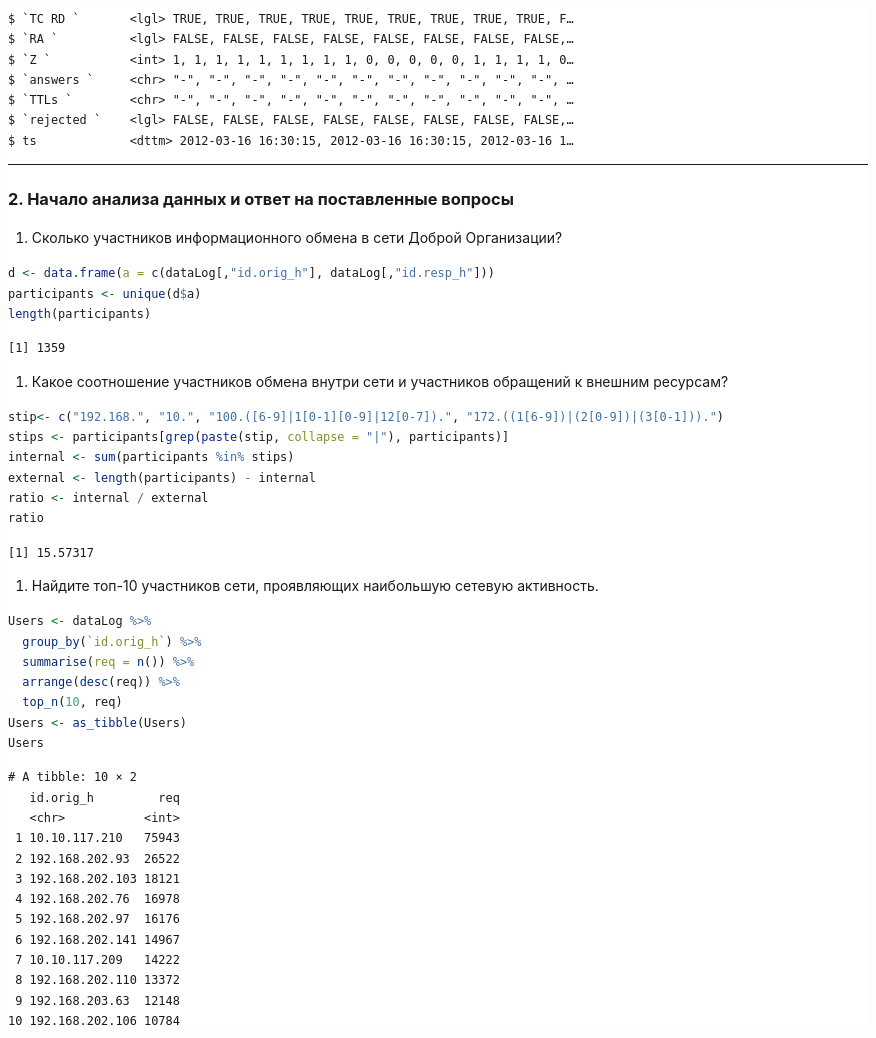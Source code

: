     $ `TC RD `       <lgl> TRUE, TRUE, TRUE, TRUE, TRUE, TRUE, TRUE, TRUE, TRUE, F…
    $ `RA `          <lgl> FALSE, FALSE, FALSE, FALSE, FALSE, FALSE, FALSE, FALSE,…
    $ `Z `           <int> 1, 1, 1, 1, 1, 1, 1, 1, 1, 0, 0, 0, 0, 0, 1, 1, 1, 1, 0…
    $ `answers `     <chr> "-", "-", "-", "-", "-", "-", "-", "-", "-", "-", "-", …
    $ `TTLs `        <chr> "-", "-", "-", "-", "-", "-", "-", "-", "-", "-", "-", …
    $ `rejected `    <lgl> FALSE, FALSE, FALSE, FALSE, FALSE, FALSE, FALSE, FALSE,…
    $ ts             <dttm> 2012-03-16 16:30:15, 2012-03-16 16:30:15, 2012-03-16 1…

------------------------------------------------------------------------

### 2. Начало анализа данных и ответ на поставленные вопросы

1.  Сколько участников информационного обмена в сети Доброй Организации?

``` r
d <- data.frame(a = c(dataLog[,"id.orig_h"], dataLog[,"id.resp_h"]))
participants <- unique(d$a)
length(participants)
```

    [1] 1359

1.  Какое соотношение участников обмена внутри сети и участников
    обращений к внешним ресурсам?

``` r
stip<- c("192.168.", "10.", "100.([6-9]|1[0-1][0-9]|12[0-7]).", "172.((1[6-9])|(2[0-9])|(3[0-1])).")
stips <- participants[grep(paste(stip, collapse = "|"), participants)]
internal <- sum(participants %in% stips)
external <- length(participants) - internal
ratio <- internal / external
ratio
```

    [1] 15.57317

1.  Найдите топ-10 участников сети, проявляющих наибольшую сетевую
    активность.

``` r
Users <- dataLog %>% 
  group_by(`id.orig_h`) %>%   
  summarise(req = n()) %>% 
  arrange(desc(req)) %>% 
  top_n(10, req)
Users <- as_tibble(Users)
Users
```

    # A tibble: 10 × 2
       id.orig_h         req
       <chr>           <int>
     1 10.10.117.210   75943
     2 192.168.202.93  26522
     3 192.168.202.103 18121
     4 192.168.202.76  16978
     5 192.168.202.97  16176
     6 192.168.202.141 14967
     7 10.10.117.209   14222
     8 192.168.202.110 13372
     9 192.168.203.63  12148
    10 192.168.202.106 10784
